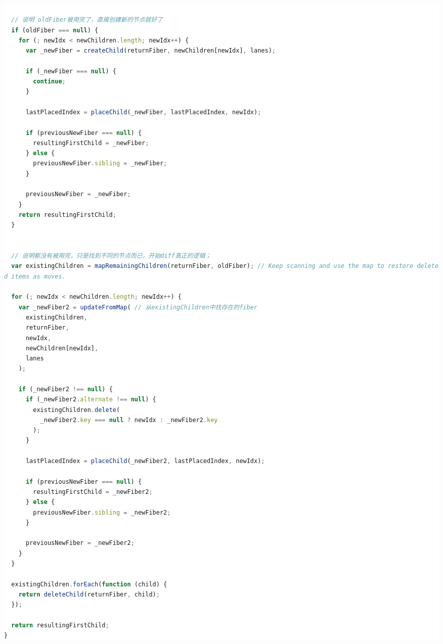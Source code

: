```js

  // 说明 oldFiber被用完了，直接创建新的节点就好了
  if (oldFiber === null) {
    for (; newIdx < newChildren.length; newIdx++) {
      var _newFiber = createChild(returnFiber, newChildren[newIdx], lanes);

      if (_newFiber === null) {
        continue;
      }

      lastPlacedIndex = placeChild(_newFiber, lastPlacedIndex, newIdx);

      if (previousNewFiber === null) {
        resultingFirstChild = _newFiber;
      } else {
        previousNewFiber.sibling = _newFiber;
      }

      previousNewFiber = _newFiber;
    }
    return resultingFirstChild;
  } 


  // 说明都没有被用完，只是找到不同的节点而已，开始diff真正的逻辑；
  var existingChildren = mapRemainingChildren(returnFiber, oldFiber); // Keep scanning and use the map to restore deleted items as moves.

  for (; newIdx < newChildren.length; newIdx++) {
    var _newFiber2 = updateFromMap( // 从existingChildren中找存在的fiber
      existingChildren,
      returnFiber,
      newIdx,
      newChildren[newIdx],
      lanes
    );

    if (_newFiber2 !== null) {
      if (_newFiber2.alternate !== null) {
        existingChildren.delete(
          _newFiber2.key === null ? newIdx : _newFiber2.key
        );
      }

      lastPlacedIndex = placeChild(_newFiber2, lastPlacedIndex, newIdx);

      if (previousNewFiber === null) {
        resultingFirstChild = _newFiber2;
      } else {
        previousNewFiber.sibling = _newFiber2;
      }

      previousNewFiber = _newFiber2;
    }
  }

  existingChildren.forEach(function (child) {
    return deleteChild(returnFiber, child);
  });

  return resultingFirstChild;
}
```